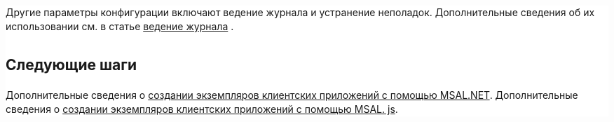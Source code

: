 Другие параметры конфигурации включают ведение журнала и устранение неполадок. Дополнительные сведения об их использовании см. в статье [ведение журнала](msal-logging.md) .

## <a name="next-steps"></a>Следующие шаги

Дополнительные сведения о [создании экземпляров клиентских приложений с помощью MSAL.NET](msal-net-initializing-client-applications.md).
Дополнительные сведения о [создании экземпляров клиентских приложений с помощью MSAL. js](msal-js-initializing-client-applications.md).
